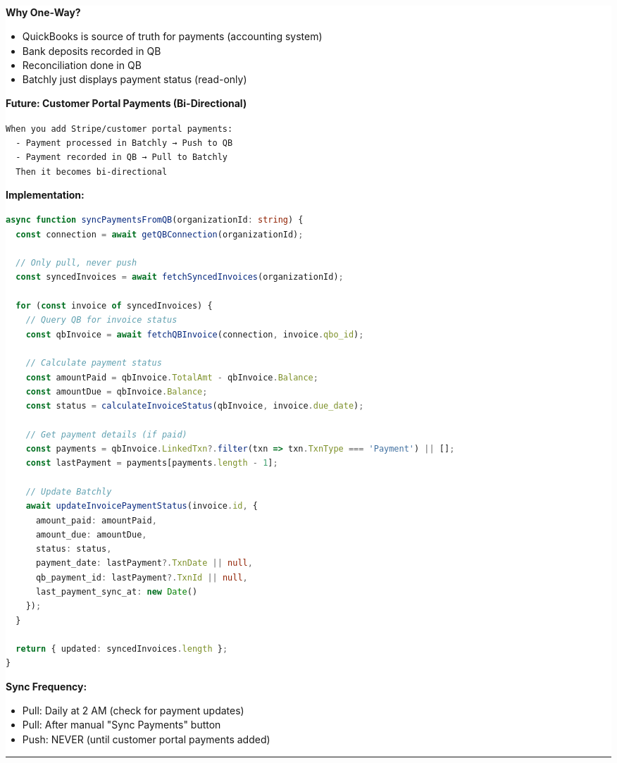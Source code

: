 **Why One-Way?**
- QuickBooks is source of truth for payments (accounting system)
- Bank deposits recorded in QB
- Reconciliation done in QB
- Batchly just displays payment status (read-only)

**Future: Customer Portal Payments (Bi-Directional)**
```
When you add Stripe/customer portal payments:
  - Payment processed in Batchly → Push to QB
  - Payment recorded in QB → Pull to Batchly
  Then it becomes bi-directional
```

**Implementation:**
```typescript
async function syncPaymentsFromQB(organizationId: string) {
  const connection = await getQBConnection(organizationId);

  // Only pull, never push
  const syncedInvoices = await fetchSyncedInvoices(organizationId);

  for (const invoice of syncedInvoices) {
    // Query QB for invoice status
    const qbInvoice = await fetchQBInvoice(connection, invoice.qbo_id);

    // Calculate payment status
    const amountPaid = qbInvoice.TotalAmt - qbInvoice.Balance;
    const amountDue = qbInvoice.Balance;
    const status = calculateInvoiceStatus(qbInvoice, invoice.due_date);

    // Get payment details (if paid)
    const payments = qbInvoice.LinkedTxn?.filter(txn => txn.TxnType === 'Payment') || [];
    const lastPayment = payments[payments.length - 1];

    // Update Batchly
    await updateInvoicePaymentStatus(invoice.id, {
      amount_paid: amountPaid,
      amount_due: amountDue,
      status: status,
      payment_date: lastPayment?.TxnDate || null,
      qb_payment_id: lastPayment?.TxnId || null,
      last_payment_sync_at: new Date()
    });
  }

  return { updated: syncedInvoices.length };
}
```

**Sync Frequency:**
- Pull: Daily at 2 AM (check for payment updates)
- Pull: After manual "Sync Payments" button
- Push: NEVER (until customer portal payments added)

---